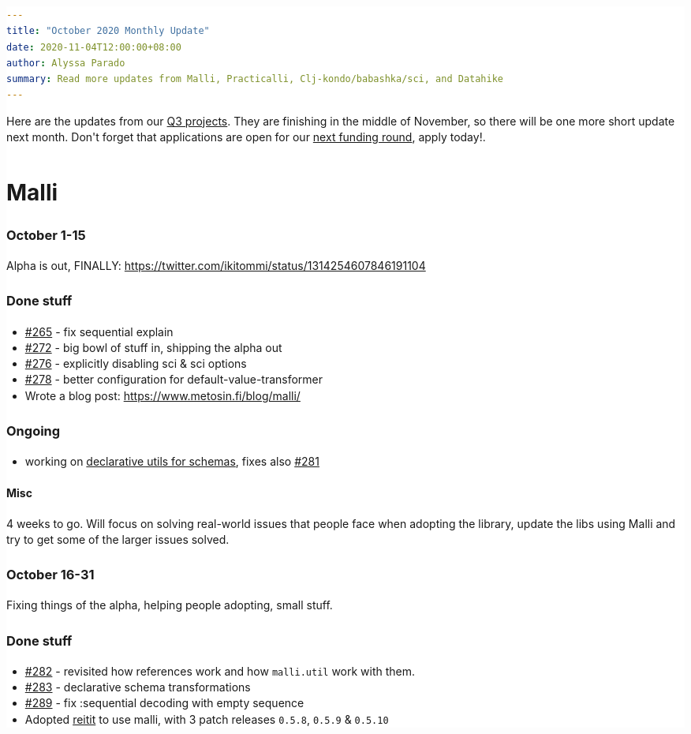 ```yaml
---
title: "October 2020 Monthly Update"
date: 2020-11-04T12:00:00+08:00
author: Alyssa Parado
summary: Read more updates from Malli, Practicalli, Clj-kondo/babashka/sci, and Datahike
---
```


Here are the updates from our [Q3 projects](/news/q3-2020-funding-announcement/). They are finishing in the middle of November, so there will be one more short update next month. Don't forget that applications are open for our [next funding round](/news/q3-2020-survey-results/), apply today!.

# Malli

### **October 1-15**

Alpha is out, FINALLY: https://twitter.com/ikitommi/status/1314254607846191104

### Done stuff

* [#265](https://github.com/metosin/malli/pull/266) - fix sequential explain
* [#272](https://github.com/metosin/malli/pull/272) - big bowl of stuff in, shipping the alpha out
* [#276](https://github.com/metosin/malli/pull/277) - explicitly disabling sci & sci options
* [#278](https://github.com/metosin/malli/pull/278) - better configuration for default-value-transformer
* Wrote a blog post: https://www.metosin.fi/blog/malli/

### Ongoing

* working on [declarative utils for schemas](https://github.com/metosin/malli/issues/217), fixes also [#281](https://github.com/metosin/malli/issues/281)

#### Misc

4 weeks to go. Will focus on solving real-world issues that people face when adopting the library, update the libs using Malli and try to get some of the larger issues solved.



### **October 16-31**

Fixing things of the alpha, helping people adopting, small stuff.

### Done stuff

* [#282](https://github.com/metosin/malli/pull/282) - revisited how references work and how `malli.util` work with them.
* [#283](https://github.com/metosin/malli/pull/283) - declarative schema transformations
* [#289](https://github.com/metosin/malli/pull/289) - fix :sequential decoding with empty sequence
* Adopted [reitit](https://github.com/metosin/reitit) to use malli, with 3 patch releases `0.5.8`, `0.5.9` & `0.5.10`
